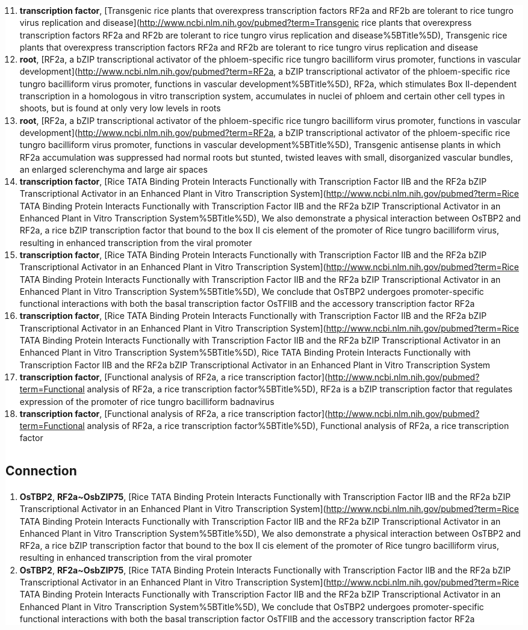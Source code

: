 11. __transcription factor__, [Transgenic rice plants that overexpress transcription factors RF2a and RF2b are tolerant to rice tungro virus replication and disease](http://www.ncbi.nlm.nih.gov/pubmed?term=Transgenic rice plants that overexpress transcription factors RF2a and RF2b are tolerant to rice tungro virus replication and disease%5BTitle%5D), Transgenic rice plants that overexpress transcription factors RF2a and RF2b are tolerant to rice tungro virus replication and disease
12. __root__, [RF2a, a bZIP transcriptional activator of the phloem-specific rice tungro bacilliform virus promoter, functions in vascular development](http://www.ncbi.nlm.nih.gov/pubmed?term=RF2a, a bZIP transcriptional activator of the phloem-specific rice tungro bacilliform virus promoter, functions in vascular development%5BTitle%5D),  RF2a, which stimulates Box II-dependent transcription in a homologous in vitro transcription system, accumulates in nuclei of phloem and certain other cell types in shoots, but is found at only very low levels in roots
13. __root__, [RF2a, a bZIP transcriptional activator of the phloem-specific rice tungro bacilliform virus promoter, functions in vascular development](http://www.ncbi.nlm.nih.gov/pubmed?term=RF2a, a bZIP transcriptional activator of the phloem-specific rice tungro bacilliform virus promoter, functions in vascular development%5BTitle%5D),  Transgenic antisense plants in which RF2a accumulation was suppressed had normal roots but stunted, twisted leaves with small, disorganized vascular bundles, an enlarged sclerenchyma and large air spaces
14. __transcription factor__, [Rice TATA Binding Protein Interacts Functionally with Transcription Factor IIB and the RF2a bZIP Transcriptional Activator in an Enhanced Plant in Vitro Transcription System](http://www.ncbi.nlm.nih.gov/pubmed?term=Rice TATA Binding Protein Interacts Functionally with Transcription Factor IIB and the RF2a bZIP Transcriptional Activator in an Enhanced Plant in Vitro Transcription System%5BTitle%5D),  We also demonstrate a physical interaction between OsTBP2 and RF2a, a rice bZIP transcription factor that bound to the box II cis element of the promoter of Rice tungro bacilliform virus, resulting in enhanced transcription from the viral promoter
15. __transcription factor__, [Rice TATA Binding Protein Interacts Functionally with Transcription Factor IIB and the RF2a bZIP Transcriptional Activator in an Enhanced Plant in Vitro Transcription System](http://www.ncbi.nlm.nih.gov/pubmed?term=Rice TATA Binding Protein Interacts Functionally with Transcription Factor IIB and the RF2a bZIP Transcriptional Activator in an Enhanced Plant in Vitro Transcription System%5BTitle%5D),  We conclude that OsTBP2 undergoes promoter-specific functional interactions with both the basal transcription factor OsTFIIB and the accessory transcription factor RF2a
16. __transcription factor__, [Rice TATA Binding Protein Interacts Functionally with Transcription Factor IIB and the RF2a bZIP Transcriptional Activator in an Enhanced Plant in Vitro Transcription System](http://www.ncbi.nlm.nih.gov/pubmed?term=Rice TATA Binding Protein Interacts Functionally with Transcription Factor IIB and the RF2a bZIP Transcriptional Activator in an Enhanced Plant in Vitro Transcription System%5BTitle%5D), Rice TATA Binding Protein Interacts Functionally with Transcription Factor IIB and the RF2a bZIP Transcriptional Activator in an Enhanced Plant in Vitro Transcription System
17. __transcription factor__, [Functional analysis of RF2a, a rice transcription factor](http://www.ncbi.nlm.nih.gov/pubmed?term=Functional analysis of RF2a, a rice transcription factor%5BTitle%5D), RF2a is a bZIP transcription factor that regulates expression of the promoter of rice tungro bacilliform badnavirus
18. __transcription factor__, [Functional analysis of RF2a, a rice transcription factor](http://www.ncbi.nlm.nih.gov/pubmed?term=Functional analysis of RF2a, a rice transcription factor%5BTitle%5D), Functional analysis of RF2a, a rice transcription factor

## Connection
1. __OsTBP2__, __RF2a~OsbZIP75__, [Rice TATA Binding Protein Interacts Functionally with Transcription Factor IIB and the RF2a bZIP Transcriptional Activator in an Enhanced Plant in Vitro Transcription System](http://www.ncbi.nlm.nih.gov/pubmed?term=Rice TATA Binding Protein Interacts Functionally with Transcription Factor IIB and the RF2a bZIP Transcriptional Activator in an Enhanced Plant in Vitro Transcription System%5BTitle%5D),  We also demonstrate a physical interaction between OsTBP2 and RF2a, a rice bZIP transcription factor that bound to the box II cis element of the promoter of Rice tungro bacilliform virus, resulting in enhanced transcription from the viral promoter
2. __OsTBP2__, __RF2a~OsbZIP75__, [Rice TATA Binding Protein Interacts Functionally with Transcription Factor IIB and the RF2a bZIP Transcriptional Activator in an Enhanced Plant in Vitro Transcription System](http://www.ncbi.nlm.nih.gov/pubmed?term=Rice TATA Binding Protein Interacts Functionally with Transcription Factor IIB and the RF2a bZIP Transcriptional Activator in an Enhanced Plant in Vitro Transcription System%5BTitle%5D),  We conclude that OsTBP2 undergoes promoter-specific functional interactions with both the basal transcription factor OsTFIIB and the accessory transcription factor RF2a